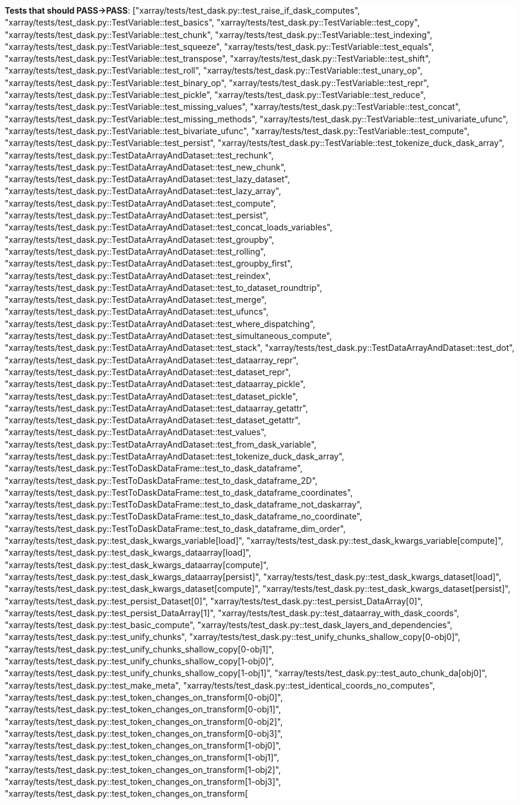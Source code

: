 **Tests that should PASS→PASS**:
["xarray/tests/test_dask.py::test_raise_if_dask_computes", "xarray/tests/test_dask.py::TestVariable::test_basics", "xarray/tests/test_dask.py::TestVariable::test_copy", "xarray/tests/test_dask.py::TestVariable::test_chunk", "xarray/tests/test_dask.py::TestVariable::test_indexing", "xarray/tests/test_dask.py::TestVariable::test_squeeze", "xarray/tests/test_dask.py::TestVariable::test_equals", "xarray/tests/test_dask.py::TestVariable::test_transpose", "xarray/tests/test_dask.py::TestVariable::test_shift", "xarray/tests/test_dask.py::TestVariable::test_roll", "xarray/tests/test_dask.py::TestVariable::test_unary_op", "xarray/tests/test_dask.py::TestVariable::test_binary_op", "xarray/tests/test_dask.py::TestVariable::test_repr", "xarray/tests/test_dask.py::TestVariable::test_pickle", "xarray/tests/test_dask.py::TestVariable::test_reduce", "xarray/tests/test_dask.py::TestVariable::test_missing_values", "xarray/tests/test_dask.py::TestVariable::test_concat", "xarray/tests/test_dask.py::TestVariable::test_missing_methods", "xarray/tests/test_dask.py::TestVariable::test_univariate_ufunc", "xarray/tests/test_dask.py::TestVariable::test_bivariate_ufunc", "xarray/tests/test_dask.py::TestVariable::test_compute", "xarray/tests/test_dask.py::TestVariable::test_persist", "xarray/tests/test_dask.py::TestVariable::test_tokenize_duck_dask_array", "xarray/tests/test_dask.py::TestDataArrayAndDataset::test_rechunk", "xarray/tests/test_dask.py::TestDataArrayAndDataset::test_new_chunk", "xarray/tests/test_dask.py::TestDataArrayAndDataset::test_lazy_dataset", "xarray/tests/test_dask.py::TestDataArrayAndDataset::test_lazy_array", "xarray/tests/test_dask.py::TestDataArrayAndDataset::test_compute", "xarray/tests/test_dask.py::TestDataArrayAndDataset::test_persist", "xarray/tests/test_dask.py::TestDataArrayAndDataset::test_concat_loads_variables", "xarray/tests/test_dask.py::TestDataArrayAndDataset::test_groupby", "xarray/tests/test_dask.py::TestDataArrayAndDataset::test_rolling", "xarray/tests/test_dask.py::TestDataArrayAndDataset::test_groupby_first", "xarray/tests/test_dask.py::TestDataArrayAndDataset::test_reindex", "xarray/tests/test_dask.py::TestDataArrayAndDataset::test_to_dataset_roundtrip", "xarray/tests/test_dask.py::TestDataArrayAndDataset::test_merge", "xarray/tests/test_dask.py::TestDataArrayAndDataset::test_ufuncs", "xarray/tests/test_dask.py::TestDataArrayAndDataset::test_where_dispatching", "xarray/tests/test_dask.py::TestDataArrayAndDataset::test_simultaneous_compute", "xarray/tests/test_dask.py::TestDataArrayAndDataset::test_stack", "xarray/tests/test_dask.py::TestDataArrayAndDataset::test_dot", "xarray/tests/test_dask.py::TestDataArrayAndDataset::test_dataarray_repr", "xarray/tests/test_dask.py::TestDataArrayAndDataset::test_dataset_repr", "xarray/tests/test_dask.py::TestDataArrayAndDataset::test_dataarray_pickle", "xarray/tests/test_dask.py::TestDataArrayAndDataset::test_dataset_pickle", "xarray/tests/test_dask.py::TestDataArrayAndDataset::test_dataarray_getattr", "xarray/tests/test_dask.py::TestDataArrayAndDataset::test_dataset_getattr", "xarray/tests/test_dask.py::TestDataArrayAndDataset::test_values", "xarray/tests/test_dask.py::TestDataArrayAndDataset::test_from_dask_variable", "xarray/tests/test_dask.py::TestDataArrayAndDataset::test_tokenize_duck_dask_array", "xarray/tests/test_dask.py::TestToDaskDataFrame::test_to_dask_dataframe", "xarray/tests/test_dask.py::TestToDaskDataFrame::test_to_dask_dataframe_2D", "xarray/tests/test_dask.py::TestToDaskDataFrame::test_to_dask_dataframe_coordinates", "xarray/tests/test_dask.py::TestToDaskDataFrame::test_to_dask_dataframe_not_daskarray", "xarray/tests/test_dask.py::TestToDaskDataFrame::test_to_dask_dataframe_no_coordinate", "xarray/tests/test_dask.py::TestToDaskDataFrame::test_to_dask_dataframe_dim_order", "xarray/tests/test_dask.py::test_dask_kwargs_variable[load]", "xarray/tests/test_dask.py::test_dask_kwargs_variable[compute]", "xarray/tests/test_dask.py::test_dask_kwargs_dataarray[load]", "xarray/tests/test_dask.py::test_dask_kwargs_dataarray[compute]", "xarray/tests/test_dask.py::test_dask_kwargs_dataarray[persist]", "xarray/tests/test_dask.py::test_dask_kwargs_dataset[load]", "xarray/tests/test_dask.py::test_dask_kwargs_dataset[compute]", "xarray/tests/test_dask.py::test_dask_kwargs_dataset[persist]", "xarray/tests/test_dask.py::test_persist_Dataset[<lambda>0]", "xarray/tests/test_dask.py::test_persist_DataArray[<lambda>0]", "xarray/tests/test_dask.py::test_persist_DataArray[<lambda>1]", "xarray/tests/test_dask.py::test_dataarray_with_dask_coords", "xarray/tests/test_dask.py::test_basic_compute", "xarray/tests/test_dask.py::test_dask_layers_and_dependencies", "xarray/tests/test_dask.py::test_unify_chunks", "xarray/tests/test_dask.py::test_unify_chunks_shallow_copy[<lambda>0-obj0]", "xarray/tests/test_dask.py::test_unify_chunks_shallow_copy[<lambda>0-obj1]", "xarray/tests/test_dask.py::test_unify_chunks_shallow_copy[<lambda>1-obj0]", "xarray/tests/test_dask.py::test_unify_chunks_shallow_copy[<lambda>1-obj1]", "xarray/tests/test_dask.py::test_auto_chunk_da[obj0]", "xarray/tests/test_dask.py::test_make_meta", "xarray/tests/test_dask.py::test_identical_coords_no_computes", "xarray/tests/test_dask.py::test_token_changes_on_transform[<lambda>0-obj0]", "xarray/tests/test_dask.py::test_token_changes_on_transform[<lambda>0-obj1]", "xarray/tests/test_dask.py::test_token_changes_on_transform[<lambda>0-obj2]", "xarray/tests/test_dask.py::test_token_changes_on_transform[<lambda>0-obj3]", "xarray/tests/test_dask.py::test_token_changes_on_transform[<lambda>1-obj0]", "xarray/tests/test_dask.py::test_token_changes_on_transform[<lambda>1-obj1]", "xarray/tests/test_dask.py::test_token_changes_on_transform[<lambda>1-obj2]", "xarray/tests/test_dask.py::test_token_changes_on_transform[<lambda>1-obj3]", "xarray/tests/test_dask.py::test_token_changes_on_transform[